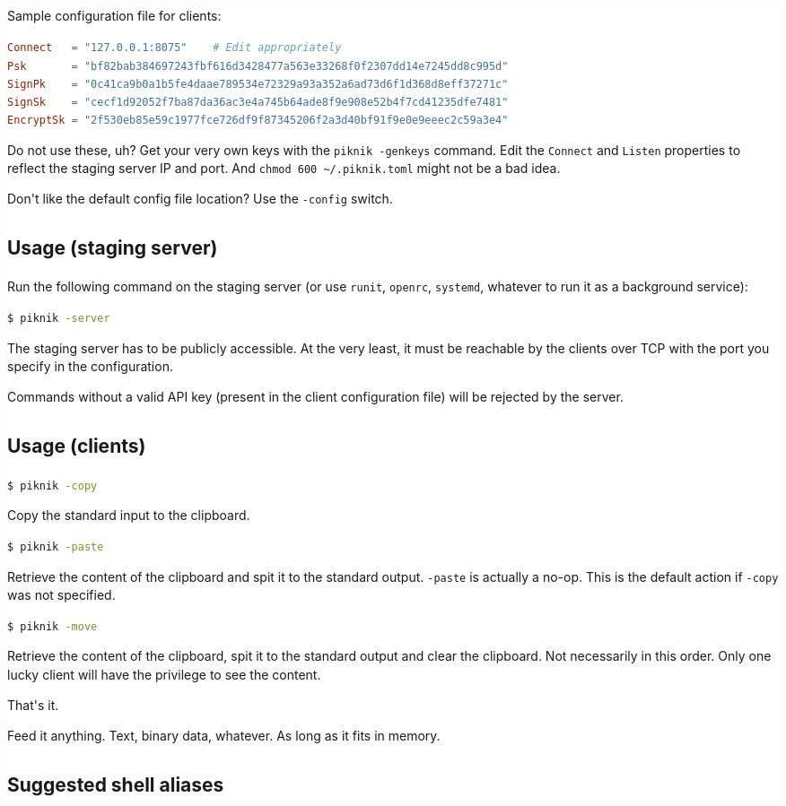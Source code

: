 Sample configuration file for clients:
```toml
Connect   = "127.0.0.1:8075"    # Edit appropriately
Psk       = "bf82bab384697243fbf616d3428477a563e33268f0f2307dd14e7245dd8c995d"
SignPk    = "0c41ca9b0a1b5fe4daae789534e72329a93a352a6ad73d6f1d368d8eff37271c"
SignSk    = "cecf1d92052f7ba87da36ac3e4a745b64ade8f9e908e52b4f7cd41235dfe7481"
EncryptSk = "2f530eb85e59c1977fce726df9f87345206f2a3d40bf91f9e0e9eeec2c59a3e4"
```

Do not use these, uh? Get your very own keys with the `piknik -genkeys` command.
Edit the `Connect` and `Listen` properties to reflect the staging server IP and port.
And `chmod 600 ~/.piknik.toml` might not be a bad idea.

Don't like the default config file location? Use the `-config` switch.

## Usage (staging server)

Run the following command on the staging server (or use `runit`, `openrc`, `systemd`, whatever to run it as a background service):

```bash
$ piknik -server
```

The staging server has to be publicly accessible. At the very least, it must be reachable by the clients over TCP with the port you specify in the configuration.

Commands without a valid API key (present in the client configuration file) will be rejected by the server.

## Usage (clients)

```bash
$ piknik -copy
```

Copy the standard input to the clipboard.

```bash
$ piknik -paste
```

Retrieve the content of the clipboard and spit it to the standard output.
`-paste` is actually a no-op. This is the default action if `-copy` was not specified.

```bash
$ piknik -move
```

Retrieve the content of the clipboard, spit it to the standard output
and clear the clipboard. Not necessarily in this order.
Only one lucky client will have the privilege to see the content.

That's it.

Feed it anything. Text, binary data, whatever. As long as it fits in memory.

## Suggested shell aliases

